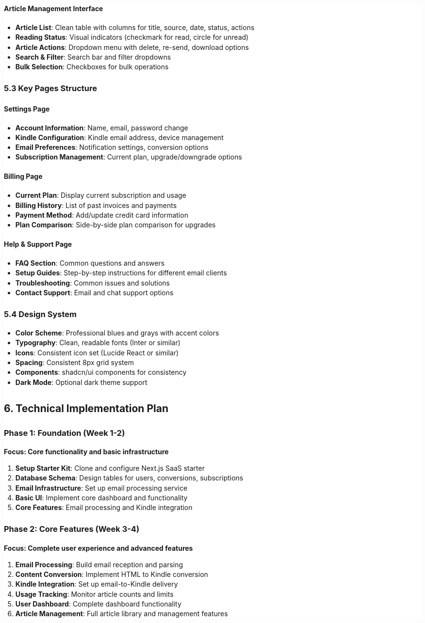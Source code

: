 #### **Article Management Interface**
- **Article List**: Clean table with columns for title, source, date, status, actions
- **Reading Status**: Visual indicators (checkmark for read, circle for unread)
- **Article Actions**: Dropdown menu with delete, re-send, download options
- **Search & Filter**: Search bar and filter dropdowns
- **Bulk Selection**: Checkboxes for bulk operations

### 5.3 Key Pages Structure

#### **Settings Page**
- **Account Information**: Name, email, password change
- **Kindle Configuration**: Kindle email address, device management
- **Email Preferences**: Notification settings, conversion options
- **Subscription Management**: Current plan, upgrade/downgrade options

#### **Billing Page**
- **Current Plan**: Display current subscription and usage
- **Billing History**: List of past invoices and payments
- **Payment Method**: Add/update credit card information
- **Plan Comparison**: Side-by-side plan comparison for upgrades

#### **Help & Support Page**
- **FAQ Section**: Common questions and answers
- **Setup Guides**: Step-by-step instructions for different email clients
- **Troubleshooting**: Common issues and solutions
- **Contact Support**: Email and chat support options

### 5.4 Design System
- **Color Scheme**: Professional blues and grays with accent colors
- **Typography**: Clean, readable fonts (Inter or similar)
- **Icons**: Consistent icon set (Lucide React or similar)
- **Spacing**: Consistent 8px grid system
- **Components**: shadcn/ui components for consistency
- **Dark Mode**: Optional dark theme support

## 6. Technical Implementation Plan

### Phase 1: Foundation (Week 1-2)
**Focus: Core functionality and basic infrastructure**
1. **Setup Starter Kit**: Clone and configure Next.js SaaS starter
2. **Database Schema**: Design tables for users, conversions, subscriptions
3. **Email Infrastructure**: Set up email processing service
4. **Basic UI**: Implement core dashboard and functionality
5. **Core Features**: Email processing and Kindle integration

### Phase 2: Core Features (Week 3-4)
**Focus: Complete user experience and advanced features**
1. **Email Processing**: Build email reception and parsing
2. **Content Conversion**: Implement HTML to Kindle conversion
3. **Kindle Integration**: Set up email-to-Kindle delivery
4. **Usage Tracking**: Monitor article counts and limits
5. **User Dashboard**: Complete dashboard functionality
6. **Article Management**: Full article library and management features
